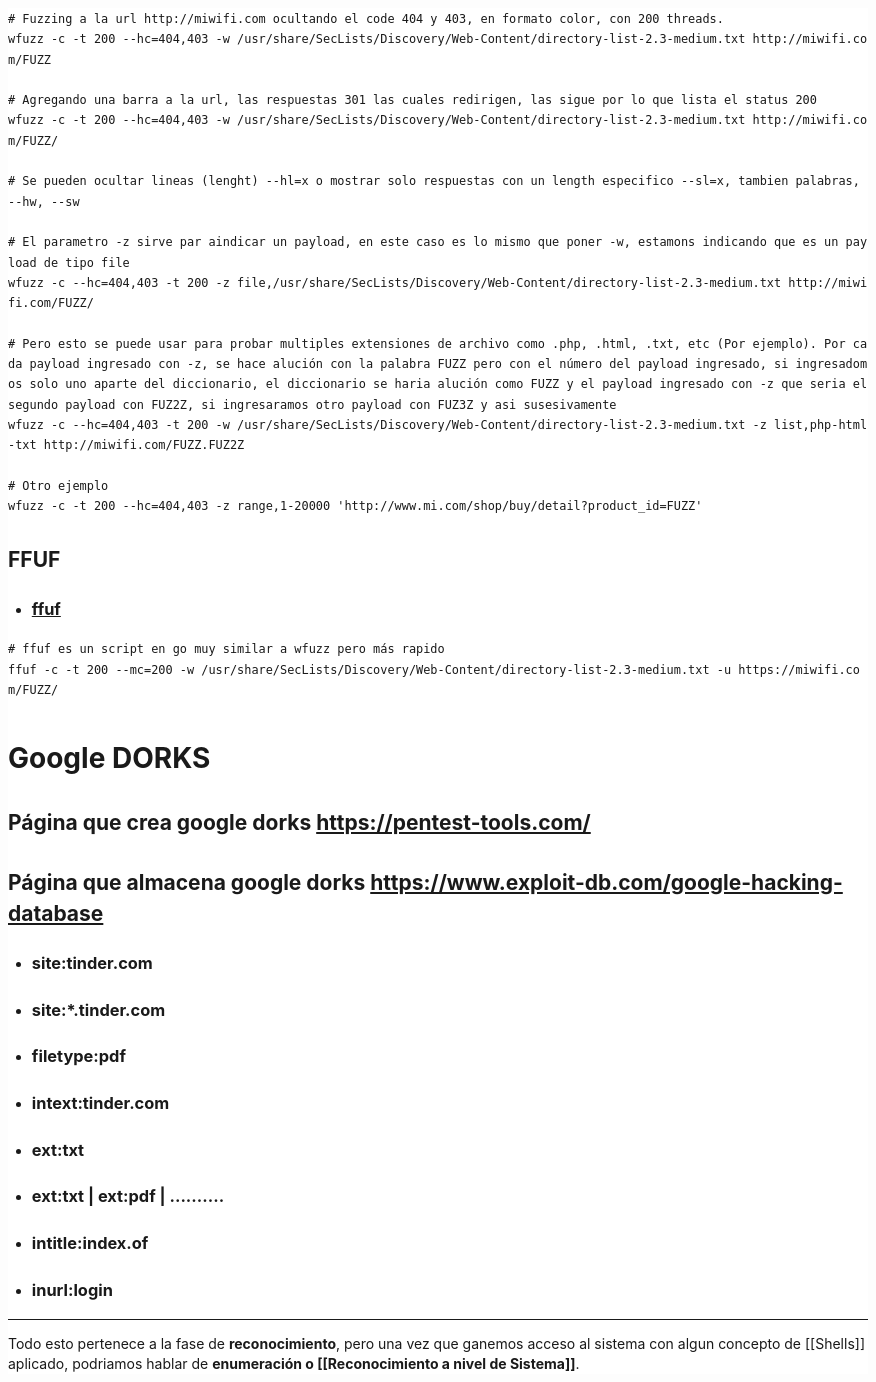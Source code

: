 ```shell 
# Fuzzing a la url http://miwifi.com ocultando el code 404 y 403, en formato color, con 200 threads. 
wfuzz -c -t 200 --hc=404,403 -w /usr/share/SecLists/Discovery/Web-Content/directory-list-2.3-medium.txt http://miwifi.com/FUZZ

# Agregando una barra a la url, las respuestas 301 las cuales redirigen, las sigue por lo que lista el status 200
wfuzz -c -t 200 --hc=404,403 -w /usr/share/SecLists/Discovery/Web-Content/directory-list-2.3-medium.txt http://miwifi.com/FUZZ/

# Se pueden ocultar lineas (lenght) --hl=x o mostrar solo respuestas con un length especifico --sl=x, tambien palabras, --hw, --sw 

# El parametro -z sirve par aindicar un payload, en este caso es lo mismo que poner -w, estamons indicando que es un payload de tipo file
wfuzz -c --hc=404,403 -t 200 -z file,/usr/share/SecLists/Discovery/Web-Content/directory-list-2.3-medium.txt http://miwifi.com/FUZZ/

# Pero esto se puede usar para probar multiples extensiones de archivo como .php, .html, .txt, etc (Por ejemplo). Por cada payload ingresado con -z, se hace alución con la palabra FUZZ pero con el número del payload ingresado, si ingresadomos solo uno aparte del diccionario, el diccionario se haria alución como FUZZ y el payload ingresado con -z que seria el segundo payload con FUZ2Z, si ingresaramos otro payload con FUZ3Z y asi susesivamente
wfuzz -c --hc=404,403 -t 200 -w /usr/share/SecLists/Discovery/Web-Content/directory-list-2.3-medium.txt -z list,php-html-txt http://miwifi.com/FUZZ.FUZ2Z

# Otro ejemplo 
wfuzz -c -t 200 --hc=404,403 -z range,1-20000 'http://www.mi.com/shop/buy/detail?product_id=FUZZ'

```

## FFUF
- ### [ffuf](https://github.com/ffuf/ffuf)

```Shell
# ffuf es un script en go muy similar a wfuzz pero más rapido
ffuf -c -t 200 --mc=200 -w /usr/share/SecLists/Discovery/Web-Content/directory-list-2.3-medium.txt -u https://miwifi.com/FUZZ/
```


# Google DORKS

## Página que crea google dorks https://pentest-tools.com/
## Página que almacena google dorks https://www.exploit-db.com/google-hacking-database

- ### site:tinder.com 
- ### site:*.tinder.com
- ### filetype:pdf
- ### intext:tinder.com
- ### ext:txt 
- ### ext:txt | ext:pdf | .......... 
- ### intitle:index.of 
- ### inurl:login 

---

Todo esto pertenece a la fase de **reconocimiento**, pero una vez que ganemos acceso al sistema con algun concepto de [[Shells]] aplicado, podriamos hablar de **enumeración o [[Reconocimiento a nivel de Sistema]]**.
